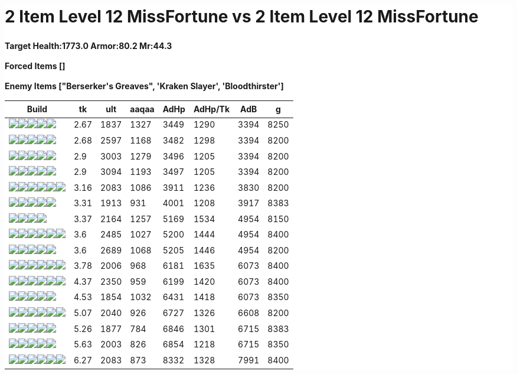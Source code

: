 




















# 2 Item Level 12 MissFortune vs 2 Item Level 12 MissFortune

**Target Health:1773.0 Armor:80.2 Mr:44.3**


**Forced Items []**


**Enemy Items ["Berserker's Greaves", 'Kraken Slayer', 'Bloodthirster']**




Build | tk | ult | aaqaa | AdHp | AdHp/Tk | AdB | g
-|-|-|-|-|-|-|-
![](/item/6672.png)![](/item/3124.png)![](/item/1001.png)![](/item/1055.png)![](/item/1038.png)|2.67|1837|1327|3449|1290|3394|8250
![](/item/3142.png)![](/item/6672.png)![](/item/1055.png)![](/item/1038.png)![](/item/1036.png)|2.68|2597|1168|3482|1298|3394|8200
![](/item/3142.png)![](/item/3033.png)![](/item/1055.png)![](/item/1038.png)![](/item/1036.png)|2.9|3003|1279|3496|1205|3394|8200
![](/item/3142.png)![](/item/6676.png)![](/item/1055.png)![](/item/1038.png)![](/item/1036.png)|2.9|3094|1193|3497|1205|3394|8200
![](/item/6609.png)![](/item/6672.png)![](/item/1001.png)![](/item/1055.png)![](/item/1038.png)![](/item/1036.png)|3.16|2083|1086|3911|1236|3830|8200
![](/item/6672.png)![](/item/3078.png)![](/item/1001.png)![](/item/1055.png)![](/item/1038.png)|3.31|1913|931|4001|1208|3917|8383
![](/item/6673.png)![](/item/6671.png)![](/item/1055.png)![](/item/1038.png)|3.37|2164|1257|5169|1534|4954|8150
![](/item/6673.png)![](/item/6676.png)![](/item/1001.png)![](/item/1055.png)![](/item/1038.png)![](/item/1036.png)|3.6|2485|1027|5200|1444|4954|8400
![](/item/3142.png)![](/item/6673.png)![](/item/1055.png)![](/item/1038.png)![](/item/1036.png)|3.6|2689|1068|5205|1446|4954|8200
![](/item/3026.png)![](/item/6672.png)![](/item/1001.png)![](/item/1055.png)![](/item/1038.png)![](/item/1036.png)|3.78|2006|968|6181|1635|6073|8400
![](/item/3026.png)![](/item/6676.png)![](/item/1001.png)![](/item/1055.png)![](/item/1038.png)![](/item/1036.png)|4.37|2350|959|6199|1420|6073|8400
![](/item/3153.png)![](/item/3026.png)![](/item/1001.png)![](/item/1055.png)![](/item/1038.png)|4.53|1854|1032|6431|1418|6073|8350
![](/item/6609.png)![](/item/3026.png)![](/item/1001.png)![](/item/1055.png)![](/item/1038.png)![](/item/1036.png)|5.07|2040|926|6727|1326|6608|8200
![](/item/3026.png)![](/item/3078.png)![](/item/1001.png)![](/item/1055.png)![](/item/1038.png)|5.26|1877|784|6846|1301|6715|8383
![](/item/3026.png)![](/item/6631.png)![](/item/1001.png)![](/item/1055.png)![](/item/1038.png)|5.63|2003|826|6854|1218|6715|8350
![](/item/6673.png)![](/item/3026.png)![](/item/1001.png)![](/item/1055.png)![](/item/1038.png)![](/item/1036.png)|6.27|2083|873|8332|1328|7991|8400
